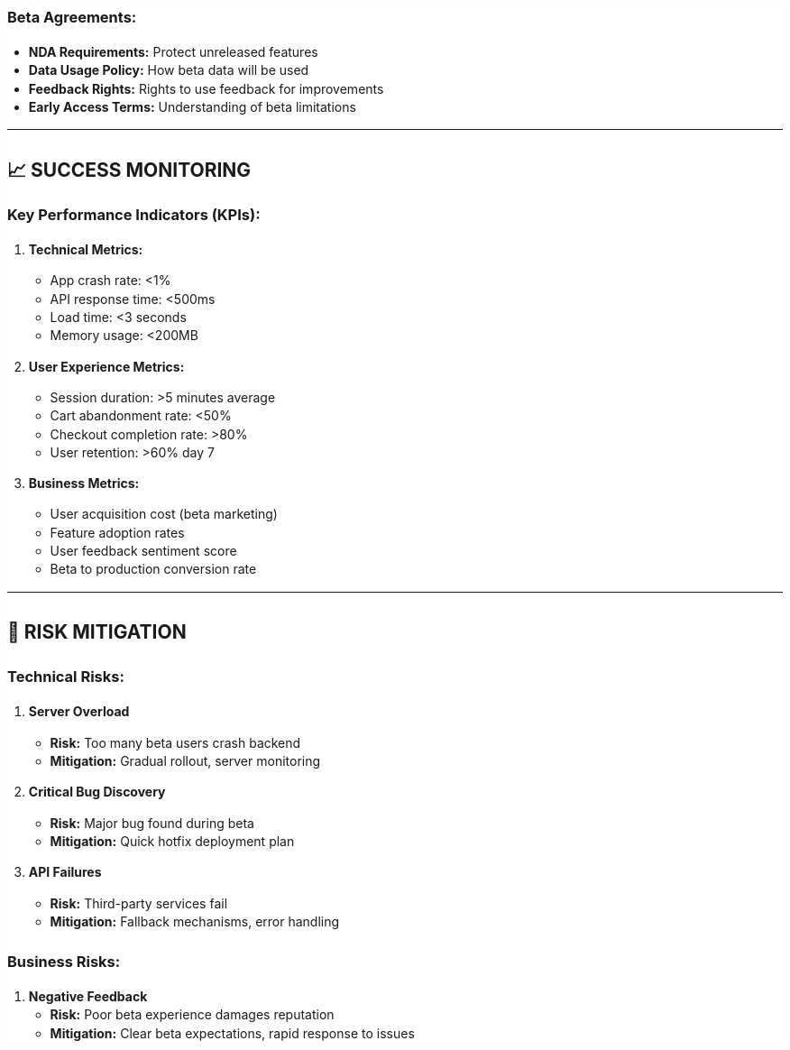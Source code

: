### **Beta Agreements:**
- **NDA Requirements:** Protect unreleased features
- **Data Usage Policy:** How beta data will be used
- **Feedback Rights:** Rights to use feedback for improvements
- **Early Access Terms:** Understanding of beta limitations

---

## 📈 **SUCCESS MONITORING**

### **Key Performance Indicators (KPIs):**
1. **Technical Metrics:**
   - App crash rate: <1%
   - API response time: <500ms
   - Load time: <3 seconds
   - Memory usage: <200MB

2. **User Experience Metrics:**
   - Session duration: >5 minutes average
   - Cart abandonment rate: <50%
   - Checkout completion rate: >80%
   - User retention: >60% day 7

3. **Business Metrics:**
   - User acquisition cost (beta marketing)
   - Feature adoption rates
   - User feedback sentiment score
   - Beta to production conversion rate

---

## 🚨 **RISK MITIGATION**

### **Technical Risks:**
1. **Server Overload**
   - **Risk:** Too many beta users crash backend
   - **Mitigation:** Gradual rollout, server monitoring
   
2. **Critical Bug Discovery**
   - **Risk:** Major bug found during beta
   - **Mitigation:** Quick hotfix deployment plan

3. **API Failures**
   - **Risk:** Third-party services fail
   - **Mitigation:** Fallback mechanisms, error handling

### **Business Risks:**
1. **Negative Feedback**
   - **Risk:** Poor beta experience damages reputation
   - **Mitigation:** Clear beta expectations, rapid response to issues
